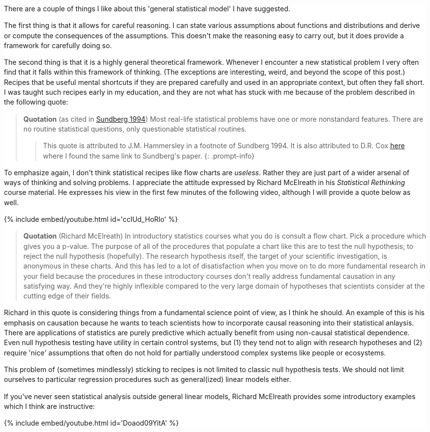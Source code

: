 There are a couple of things I like about this 'general statistical model' I have suggested. 

The first thing is that it allows for careful reasoning. I can state various assumptions about functions and distributions and derive or compute the consequences of the assumptions. This doesn't make the reasoning easy to carry out, but it does provide a framework for carefully doing so.

The second thing is that it is a highly general theoretical framework. Whenever I encounter a new statistical problem I very often find that it falls within this framework of thinking. (The exceptions are interesting, weird, and beyond the scope of this post.) Recipes that be useful mental shortcuts if they are prepared carefully and used in an appropriate context, but often they fall short. I was taught such recipes early in my education, and they are not what has stuck with me because of the problem described in the following quote:

> **Quotation** (as cited in [Sundberg 1994](https://www.sciencedirect.com/science/article/abs/pii/0169743993E00412?via\%3Dihub))
	Most real-life statistical problems have one or more nonstandard features. There are no routine statistical questions, only questionable statistical routines.
>  > This quote is attributed to J.M. Hammersley in a footnote of Sundberg 1994. It is also attributed to D.R. Cox [here](https://stats.stackexchange.com/a/737/69508) where I found the same link to Sundberg's paper.
> {: .prompt-info}

To emphasize again, I don't think statistical recipes like flow charts are *useless*. Rather they are just part of a wider arsenal of ways of thinking and solving problems. I appreciate the attitude expressed by Richard McElreath in his *Statistical Rethinking* course material. He expresses his view in the first few minutes of the following video, although I will provide a quote below as well.

{% include embed/youtube.html id='cclUd_HoRlo' %}

> **Quotation** (Richard McElreath)
> In introductory statistics courses what you do is consult a flow chart. Pick a procedure which gives you a p-value. The purpose of all of the procedures that populate a chart like this are to test the null hypothesis; to reject the null hypothesis (hopefully). The research hypothesis itself, the target of your scientific investigation, is anonymous in these charts. And this has led to a lot of disatisfaction when you move on to do more fundamental research in your field because the procedures in these introductory courses don't really address fundamental causation in any satisfying way. And they're highly inflexible compared to the very large domain of hypotheses that scientists consider at the cutting edge of their fields.

Richard in this quote is considering things from a fundamental science point of view, as I think he should. An example of this is his emphasis on causation because he wants to teach scientists how to incorporate causal reasoning into their statistical anlaysis. There are applications of statistics are purely predictive which actually benefit from using non-causal statistical dependence. Even null hypothesis testing have utility in certain control systems, but (1) they tend not to align with research hypotheses and (2) require 'nice' assumptions that often do not hold for partially understood complex systems like people or ecosystems.

This problem of (sometimes mindlessly) sticking to recipes is not limited to classic null hypothesis tests. We should not limit ourselves to particular regression procedures such as general(ized) linear models either.

If you've never seen statistical analysis outside general linear models, Richard McElreath provides some introductory examples which I think are instructive:

{% include embed/youtube.html id='Doaod09YitA' %}
